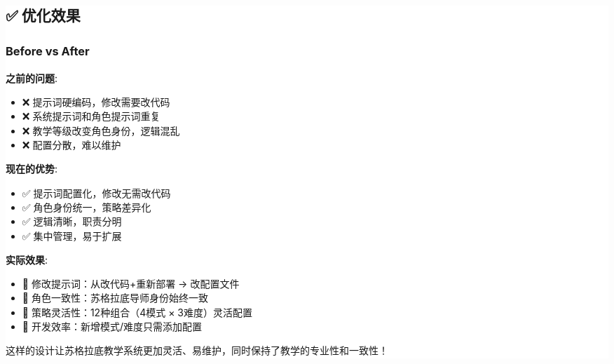 ## ✅ 优化效果

### Before vs After

**之前的问题**:
- ❌ 提示词硬编码，修改需要改代码
- ❌ 系统提示词和角色提示词重复
- ❌ 教学等级改变角色身份，逻辑混乱
- ❌ 配置分散，难以维护

**现在的优势**:
- ✅ 提示词配置化，修改无需改代码
- ✅ 角色身份统一，策略差异化
- ✅ 逻辑清晰，职责分明
- ✅ 集中管理，易于扩展

**实际效果**:
- 📝 修改提示词：从改代码+重新部署 → 改配置文件
- 🎯 角色一致性：苏格拉底导师身份始终一致
- 🔧 策略灵活性：12种组合（4模式 × 3难度）灵活配置
- 🚀 开发效率：新增模式/难度只需添加配置

这样的设计让苏格拉底教学系统更加灵活、易维护，同时保持了教学的专业性和一致性！
